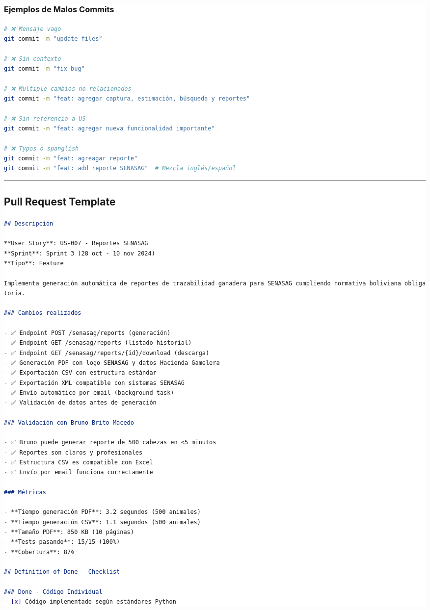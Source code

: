 ### Ejemplos de Malos Commits

```bash
# ❌ Mensaje vago
git commit -m "update files"

# ❌ Sin contexto
git commit -m "fix bug"

# ❌ Multiple cambios no relacionados
git commit -m "feat: agregar captura, estimación, búsqueda y reportes"

# ❌ Sin referencia a US
git commit -m "feat: agregar nueva funcionalidad importante"

# ❌ Typos o spanglish
git commit -m "feat: agreagar reporte"
git commit -m "feat: add reporte SENASAG"  # Mezcla inglés/español
```

---

## Pull Request Template

```markdown
## Descripción

**User Story**: US-007 - Reportes SENASAG  
**Sprint**: Sprint 3 (28 oct - 10 nov 2024)  
**Tipo**: Feature

Implementa generación automática de reportes de trazabilidad ganadera para SENASAG cumpliendo normativa boliviana obligatoria.

### Cambios realizados

- ✅ Endpoint POST /senasag/reports (generación)
- ✅ Endpoint GET /senasag/reports (listado historial)
- ✅ Endpoint GET /senasag/reports/{id}/download (descarga)
- ✅ Generación PDF con logo SENASAG y datos Hacienda Gamelera
- ✅ Exportación CSV con estructura estándar
- ✅ Exportación XML compatible con sistemas SENASAG
- ✅ Envío automático por email (background task)
- ✅ Validación de datos antes de generación

### Validación con Bruno Brito Macedo

- ✅ Bruno puede generar reporte de 500 cabezas en <5 minutos
- ✅ Reportes son claros y profesionales
- ✅ Estructura CSV es compatible con Excel
- ✅ Envío por email funciona correctamente

### Métricas

- **Tiempo generación PDF**: 3.2 segundos (500 animales)
- **Tiempo generación CSV**: 1.1 segundos (500 animales)
- **Tamaño PDF**: 850 KB (10 páginas)
- **Tests pasando**: 15/15 (100%)
- **Cobertura**: 87%

## Definition of Done - Checklist

### Done - Código Individual
- [x] Código implementado según estándares Python
```